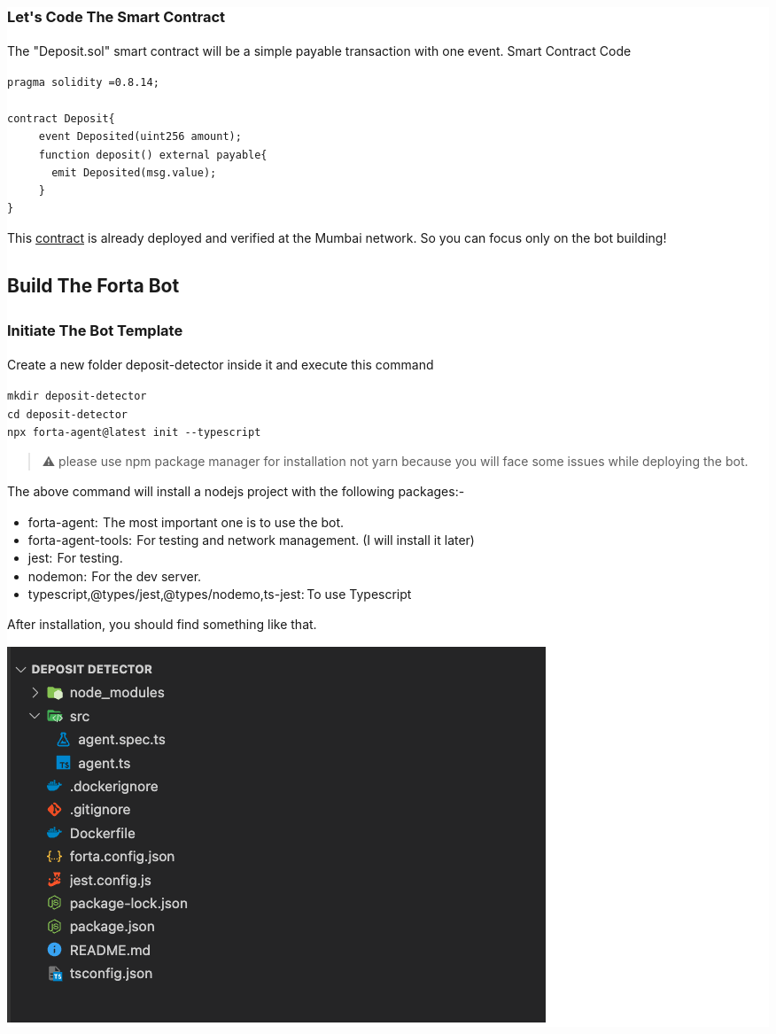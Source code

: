 ### Let's Code The Smart Contract
The "Deposit.sol" smart contract will be a simple payable transaction with one event.
Smart Contract Code
```
pragma solidity =0.8.14;

contract Deposit{ 
     event Deposited(uint256 amount); 
     function deposit() external payable{      
       emit Deposited(msg.value); 
     } 
}
```
This [contract](https://mumbai.polygonscan.com/address/0xA87db9fe057CFF6E296586BeC6a6982A5a9B44b0#writeContract) is already deployed and verified at the Mumbai network. So you can focus only on the bot building!
## Build The Forta Bot
### Initiate The Bot Template
Create a new folder deposit-detector inside it and execute this command
```
mkdir deposit-detector
cd deposit-detector
npx forta-agent@latest init --typescript
```
> ⚠ please use npm package manager for installation not yarn because you will face some issues while deploying the bot.

The above command will install a nodejs project with the following packages:-
- forta-agent:  The most important one is to use the bot.
- forta-agent-tools:  For testing and network management. (I will install it later)
- jest:  For testing.
- nodemon:  For the dev server.
- typescript,@types/jest,@types/nodemo,ts-jest:  To use Typescript

After installation, you should find something like that.

![project-root-files](./images/project-root.png)
